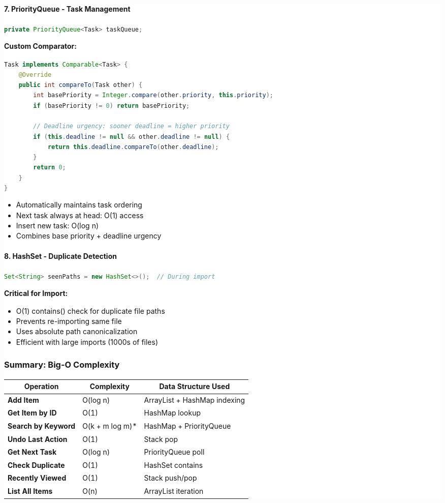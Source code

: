 #### 7. PriorityQueue<Task> - Task Management
```java
private PriorityQueue<Task> taskQueue;
```
**Custom Comparator:**
```java
Task implements Comparable<Task> {
    @Override
    public int compareTo(Task other) {
        int basePriority = Integer.compare(other.priority, this.priority);
        if (basePriority != 0) return basePriority;
        
        // Deadline urgency: sooner deadline = higher priority
        if (this.deadline != null && other.deadline != null) {
            return this.deadline.compareTo(other.deadline);
        }
        return 0;
    }
}
```
- Automatically maintains task ordering
- Next task always at head: O(1) access
- Insert new task: O(log n)
- Combines base priority + deadline urgency

#### 8. HashSet<String> - Duplicate Detection
```java
Set<String> seenPaths = new HashSet<>();  // During import
```
**Critical for Import:**
- O(1) contains() check for duplicate file paths
- Prevents re-importing same file
- Uses absolute path canonicalization
- Efficient with large imports (1000s of files)

### Summary: Big-O Complexity

| Operation | Complexity | Data Structure Used |
|-----------|-----------|---------------------|
| **Add Item** | O(log n) | ArrayList + HashMap indexing |
| **Get Item by ID** | O(1) | HashMap lookup |
| **Search by Keyword** | O(k + m log m)* | HashMap + PriorityQueue |
| **Undo Last Action** | O(1) | Stack pop |
| **Get Next Task** | O(log n) | PriorityQueue poll |
| **Check Duplicate** | O(1) | HashSet contains |
| **Recently Viewed** | O(1) | Stack push/pop |
| **List All Items** | O(n) | ArrayList iteration |
